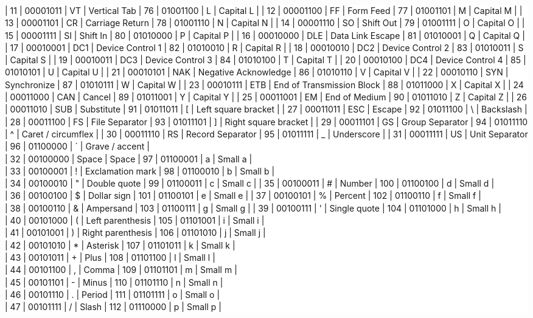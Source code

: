 | 11      | 00001011  | VT        | Vertical Tab              | 76      | 01001100  | L         | Capital L                 |
| 12      | 00001100  | FF        | Form Feed                 | 77      | 01001101  | M         | Capital M                 |
| 13      | 00001101  | CR        | Carriage Return           | 78      | 01001110  | N         | Capital N                 |
| 14      | 00001110  | SO        | Shift Out                 | 79      | 01001111  | O         | Capital O                 |
| 15      | 00001111  | SI        | Shift In                  | 80      | 01010000  | P         | Capital P                 |
| 16      | 00010000  | DLE       | Data Link Escape          | 81      | 01010001  | Q         | Capital Q                 |
| 17      | 00010001  | DC1       | Device Control 1          | 82      | 01010010  | R         | Capital R                 |
| 18      | 00010010  | DC2       | Device Control 2          | 83      | 01010011  | S         | Capital S                 |
| 19      | 00010011  | DC3       | Device Control 3          | 84      | 01010100  | T         | Capital T                 |
| 20      | 00010100  | DC4       | Device Control 4          | 85      | 01010101  | U         | Capital U                 |
| 21      | 00010101  | NAK       | Negative Acknowledge      | 86      | 01010110  | V         | Capital V                 |
| 22      | 00010110  | SYN       | Synchronize               | 87      | 01010111  | W         | Capital W                 |
| 23      | 00010111  | ETB       | End of Transmission Block | 88      | 01011000  | X         | Capital X                 |
| 24      | 00011000  | CAN       | Cancel                    | 89      | 01011001  | Y         | Capital Y                 |
| 25      | 00011001  | EM        | End of Medium             | 90      | 01011010  | Z         | Capital Z                 |
| 26      | 00011010  | SUB       | Substitute                | 91      | 01011011  | [         | Left square bracket       |
| 27      | 00011011  | ESC       | Escape                    | 92      | 01011100  | \         | Backslash                 |
| 28      | 00011100  | FS        | File Separator            | 93      | 01011101  | ]         | Right square bracket      |
| 29      | 00011101  | GS        | Group Separator           | 94      | 01011110  | ^         | Caret / circumflex        |
| 30      | 00011110  | RS        | Record Separator          | 95      | 01011111  | _         | Underscore                |
| 31      | 00011111  | US        | Unit Separator            | 96      | 01100000  | `         | Grave / accent            |  
| 32      | 00100000  | Space     | Space                     | 97      | 01100001  | a         | Small a                   |  
| 33      | 00100001  | !         | Exclamation mark          | 98      | 01100010  | b         | Small b                   |  
| 34      | 00100010  | "         | Double quote              | 99      | 01100011  | c         | Small c                   |
| 35      | 00100011  | #         | Number                    | 100     | 01100100  | d         | Small d                   |  
| 36      | 00100100  | $         | Dollar sign               | 101     | 01100101  | e         | Small e                   |
| 37      | 00100101  | %         | Percent                   | 102     | 01100110  | f         | Small f                   |  
| 38      | 00100110  | &         | Ampersand                 | 103     | 01100111  | g         | Small g                   |
| 39      | 00100111  | '         | Single quote              | 104     | 01101000  | h         | Small h                   |  
| 40      | 00101000  | (         | Left parenthesis          | 105     | 01101001  | i         | Small i                   |  
| 41      | 00101001  | )         | Right parenthesis         | 106     | 01101010  | j         | Small j                   |  
| 42      | 00101010  | *         | Asterisk                  | 107     | 01101011  | k         | Small k                   |  
| 43      | 00101011  | +         | Plus                      | 108     | 01101100  | l         | Small l                   |  
| 44      | 00101100  | ,         | Comma                     | 109     | 01101101  | m         | Small m                   |  
| 45      | 00101101  | -         | Minus                     | 110     | 01101110  | n         | Small n                   |  
| 46      | 00101110  | .         | Period                    | 111     | 01101111  | o         | Small o                   |  
| 47      | 00101111  | /         | Slash                     | 112     | 01110000  | p         | Small p                   |  